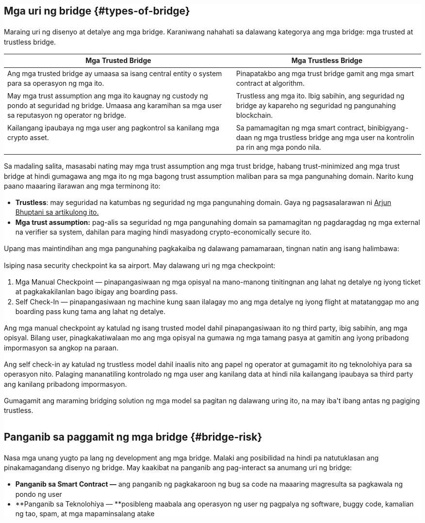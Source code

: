 <Divider />

## Mga uri ng bridge {#types-of-bridge}

Maraing uri ng disenyo at detalye ang mga bridge. Karaniwang nahahati sa dalawang kategorya ang mga bridge: mga trusted at trustless bridge.

| Mga Trusted Bridge                                                                                                                                             | Mga Trustless Bridge                                                                                                                |
| -------------------------------------------------------------------------------------------------------------------------------------------------------------- | ----------------------------------------------------------------------------------------------------------------------------------- |
| Ang mga trusted bridge ay umaasa sa isang central entity o system para sa operasyon ng mga ito.                                                                | Pinapatakbo ang mga trust bridge gamit ang mga smart contract at algorithm.                                                         |
| May mga trust assumption ang mga ito kaugnay ng custody ng pondo at seguridad ng bridge. Umaasa ang karamihan sa mga user sa reputasyon ng operator ng bridge. | Trustless ang mga ito. Ibig sabihin, ang seguridad ng bridge ay kapareho ng seguridad ng pangunahing blockchain.                    |
| Kailangang ipaubaya ng mga user ang pagkontrol sa kanilang mga crypto asset.                                                                                   | Sa pamamagitan ng mga smart contract, binibigyang-daan ng mga trustless bridge ang mga user na kontrolin pa rin ang mga pondo nila. |

Sa madaling salita, masasabi nating may mga trust assumption ang mga trust bridge, habang trust-minimized ang mga trust bridge at hindi gumagawa ang mga ito ng mga bagong trust assumption maliban para sa mga pangunahing domain. Narito kung paano maaaring ilarawan ang mga terminong ito:

- **Trustless**: may seguridad na katumbas ng seguridad ng mga pangunahing domain. Gaya ng pagsasalarawan ni [Arjun Bhuptani sa artikulong ito.](https://medium.com/connext/the-interoperability-trilemma-657c2cf69f17)
- **Mga trust assumption:** pag-alis sa seguridad ng mga pangunahing domain sa pamamagitan ng pagdaragdag ng mga external na verifier sa system, dahilan para maging hindi masyadong crypto-economically secure ito.

Upang mas maintindihan ang mga pangunahing pagkakaiba ng dalawang pamamaraan, tingnan natin ang isang halimbawa:

Isiping nasa security checkpoint ka sa airport. May dalawang uri ng mga checkpoint:

1. Mga Manual Checkpoint — pinapangasiwaan ng mga opisyal na mano-manong tinitingnan ang lahat ng detalye ng iyong ticket at pagkakakilanlan bago ibigay ang boarding pass.
2. Self Check-In — pinapangasiwaan ng machine kung saan ilalagay mo ang mga detalye ng iyong flight at matatanggap mo ang boarding pass kung tama ang lahat ng detalye.

Ang mga manual checkpoint ay katulad ng isang trusted model dahil pinapangasiwaan ito ng third party, ibig sabihin, ang mga opisyal. Bilang user, pinagkakatiwalaan mo ang mga opisyal na gumawa ng mga tamang pasya at gamitin ang iyong pribadong impormasyon sa angkop na paraan.

Ang self check-in ay katulad ng trustless model dahil inaalis nito ang papel ng operator at gumagamit ito ng teknolohiya para sa operasyon nito. Palaging mananatiling kontrolado ng mga user ang kanilang data at hindi nila kailangang ipaubaya sa third party ang kanilang pribadong impormasyon.

Gumagamit ang maraming bridging solution ng mga model sa pagitan ng dalawang uring ito, na may iba't ibang antas ng pagiging trustless.

<Divider />

## Panganib sa paggamit ng mga bridge {#bridge-risk}

Nasa mga unang yugto pa lang ng development ang mga bridge. Malaki ang posibilidad na hindi pa natutuklasan ang pinakamagandang disenyo ng bridge. May kaakibat na panganib ang pag-interact sa anumang uri ng bridge:

- **Panganib sa Smart Contract —** ang panganib ng pagkakaroon ng bug sa code na maaaring magresulta sa pagkawala ng pondo ng user
- **Panganib sa Teknolohiya — **posibleng maabala ang operasyon ng user ng pagpalya ng software, buggy code, kamalian ng tao, spam, at mga mapaminsalang atake
